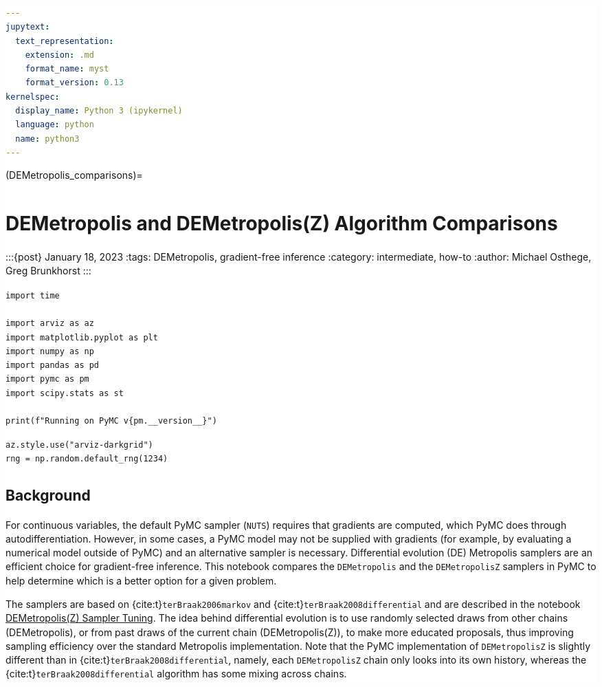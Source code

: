 ```yaml
---
jupytext:
  text_representation:
    extension: .md
    format_name: myst
    format_version: 0.13
kernelspec:
  display_name: Python 3 (ipykernel)
  language: python
  name: python3
---
```


(DEMetropolis_comparisons)=
# DEMetropolis and DEMetropolis(Z) Algorithm Comparisons
:::{post} January 18, 2023
:tags: DEMetropolis, gradient-free inference
:category: intermediate, how-to
:author: Michael Osthege, Greg Brunkhorst
:::

```{code-cell} ipython3
import time

import arviz as az
import matplotlib.pyplot as plt
import numpy as np
import pandas as pd
import pymc as pm
import scipy.stats as st

print(f"Running on PyMC v{pm.__version__}")
```

```{code-cell} ipython3
az.style.use("arviz-darkgrid")
rng = np.random.default_rng(1234)
```

## Background
For continuous variables, the default PyMC sampler (`NUTS`) requires that gradients are computed, which PyMC does through autodifferentiation.  However, in some cases, a PyMC model may not be supplied with gradients (for example, by evaluating a numerical model outside of PyMC) and an alternative sampler is necessary.  Differential evolution (DE) Metropolis samplers are an efficient choice for gradient-free inference.  This notebook compares the `DEMetropolis` and the `DEMetropolisZ` samplers in PyMC to help determine which is a better option for a given problem. 

The samplers are based on {cite:t}`terBraak2006markov` and {cite:t}`terBraak2008differential` and are described in the notebook [DEMetropolis(Z) Sampler Tuning](DEMetropolisZ_sampler_tuning).  The idea behind differential evolution is to use randomly selected draws from other chains (DEMetropolis), or from past draws of the current chain (DEMetropolis(Z)), to make more educated proposals, thus improving sampling efficiency over the standard Metropolis implementation. Note that the PyMC implementation of `DEMetropolisZ` is slightly different than in {cite:t}`terBraak2008differential`, namely, each `DEMetropolisZ` chain only looks into its own history, whereas the {cite:t}`terBraak2008differential` algorithm has some mixing across chains.
